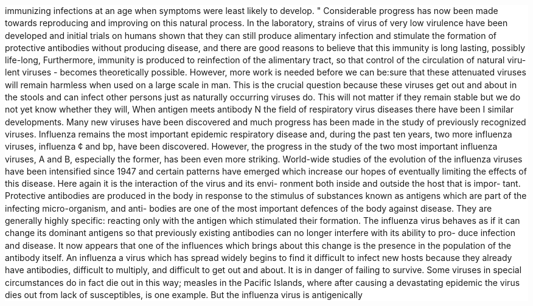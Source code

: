 immunizing infections at an age when symptoms were 
least likely to develop. 
" Considerable progress has now been made towards 
reproducing and improving on this natural process. In 
the laboratory, strains of virus of very low virulence have 
been developed and initial trials on humans shown that 
they can still produce alimentary infection and stimulate 
the formation of protective antibodies without producing 
disease, and there are good reasons to believe that this 
immunity is long lasting, possibly life-long, Furthermore, 
immunity is produced to reinfection of the alimentary 
tract, so that control of the circulation of natural viru- 
lent viruses - becomes theoretically possible. However, 
more work is needed before we can be:sure that these 
attenuated viruses will remain harmless when used on a 
large scale in man. This is the crucial question because 
these viruses get out and about in the stools and can 
infect other persons just as naturally occurring viruses do. 
This will not matter if they remain stable but we do not 
yet know whether they will, 
When antigen meets antibody 
N the field of respiratory virus diseases there have been 
I similar developments. Many new viruses have been 
discovered and much progress has been made in the 
study of previously recognized viruses. Influenza remains 
the most important epidemic respiratory disease and, 
during the past ten years, two more influenza viruses, 
influenza ¢ and bp, have been discovered. However, the 
progress in the study of the two most important influenza 
viruses, A and B, especially the former, has been even more 
striking. World-wide studies of the evolution of the 
influenza viruses have been intensified since 1947 and 
certain patterns have emerged which increase our hopes 
of eventually limiting the effects of this disease. 
Here again it is the interaction of the virus and its envi- 
ronment both inside and outside the host that is impor- 
tant. Protective antibodies are produced in the body in 
response to the stimulus of substances known as antigens 
which are part of the infecting micro-organism, and anti- 
bodies are one of the most important defences of the 
body against disease. They are generally highly specific: 
reacting only with the antigen which stimulated their 
formation. The influenza virus behaves as if it can 
change its dominant antigens so that previously existing 
antibodies can no longer interfere with its ability to pro- 
duce infection and disease. 
It now appears that one of the influences which brings 
about this change is the presence in the population of 
the antibody itself. An influenza a virus which has spread 
widely begins to find it difficult to infect new hosts 
because they already have antibodies, difficult to multiply, 
and difficult to get out and about. It is in danger of 
failing to survive. Some viruses in special circumstances 
do in fact die out in this way; measles in the Pacific 
Islands, where after causing a devastating epidemic the 
virus dies out from lack of susceptibles, is one example. 
But the influenza virus is antigenically   
    